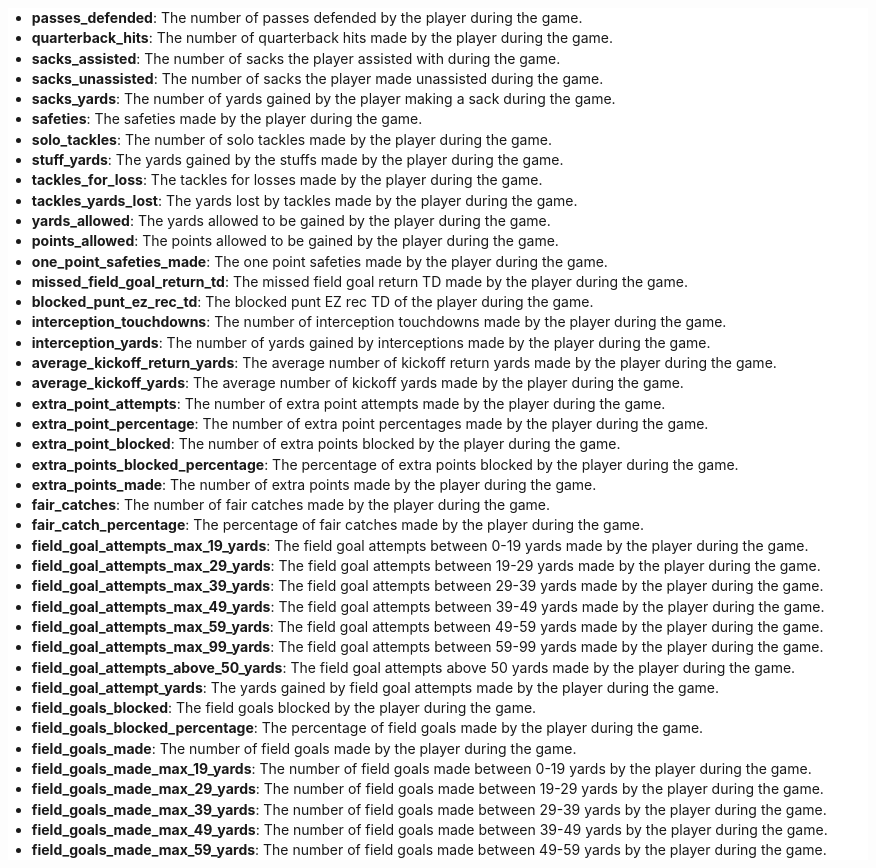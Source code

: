 * **passes_defended**: The number of passes defended by the player during the game.
* **quarterback_hits**: The number of quarterback hits made by the player during the game.
* **sacks_assisted**: The number of sacks the player assisted with during the game.
* **sacks_unassisted**: The number of sacks the player made unassisted during the game.
* **sacks_yards**: The number of yards gained by the player making a sack during the game.
* **safeties**: The safeties made by the player during the game.
* **solo_tackles**: The number of solo tackles made by the player during the game.
* **stuff_yards**: The yards gained by the stuffs made by the player during the game.
* **tackles_for_loss**: The tackles for losses made by the player during the game.
* **tackles_yards_lost**: The yards lost by tackles made by the player during the game.
* **yards_allowed**: The yards allowed to be gained by the player during the game.
* **points_allowed**: The points allowed to be gained by the player during the game.
* **one_point_safeties_made**: The one point safeties made by the player during the game.
* **missed_field_goal_return_td**: The missed field goal return TD made by the player during the game.
* **blocked_punt_ez_rec_td**: The blocked punt EZ rec TD of the player during the game.
* **interception_touchdowns**: The number of interception touchdowns made by the player during the game.
* **interception_yards**: The number of yards gained by interceptions made by the player during the game.
* **average_kickoff_return_yards**: The average number of kickoff return yards made by the player during the game.
* **average_kickoff_yards**: The average number of kickoff yards made by the player during the game.
* **extra_point_attempts**: The number of extra point attempts made by the player during the game.
* **extra_point_percentage**: The number of extra point percentages made by the player during the game.
* **extra_point_blocked**: The number of extra points blocked by the player during the game.
* **extra_points_blocked_percentage**: The percentage of extra points blocked by the player during the game.
* **extra_points_made**: The number of extra points made by the player during the game.
* **fair_catches**: The number of fair catches made by the player during the game.
* **fair_catch_percentage**: The percentage of fair catches made by the player during the game.
* **field_goal_attempts_max_19_yards**: The field goal attempts between 0-19 yards made by the player during the game.
* **field_goal_attempts_max_29_yards**: The field goal attempts between 19-29 yards made by the player during the game.
* **field_goal_attempts_max_39_yards**: The field goal attempts between 29-39 yards made by the player during the game.
* **field_goal_attempts_max_49_yards**: The field goal attempts between 39-49 yards made by the player during the game.
* **field_goal_attempts_max_59_yards**: The field goal attempts between 49-59 yards made by the player during the game.
* **field_goal_attempts_max_99_yards**: The field goal attempts between 59-99 yards made by the player during the game.
* **field_goal_attempts_above_50_yards**: The field goal attempts above 50 yards made by the player during the game.
* **field_goal_attempt_yards**: The yards gained by field goal attempts made by the player during the game.
* **field_goals_blocked**: The field goals blocked by the player during the game.
* **field_goals_blocked_percentage**: The percentage of field goals made by the player during the game.
* **field_goals_made**: The number of field goals made by the player during the game.
* **field_goals_made_max_19_yards**: The number of field goals made between 0-19 yards by the player during the game.
* **field_goals_made_max_29_yards**: The number of field goals made between 19-29 yards by the player during the game.
* **field_goals_made_max_39_yards**: The number of field goals made between 29-39 yards by the player during the game.
* **field_goals_made_max_49_yards**: The number of field goals made between 39-49 yards by the player during the game.
* **field_goals_made_max_59_yards**: The number of field goals made between 49-59 yards by the player during the game.